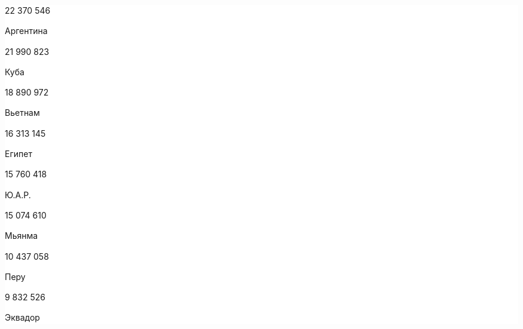 
22 370 546






Аргентина


21 990 823






Куба


18 890 972






Вьетнам


16 313 145






Египет


15 760 418






Ю.А.Р.


15 074 610






Мьянма


10 437 058






Перу


9 832 526






Эквадор
